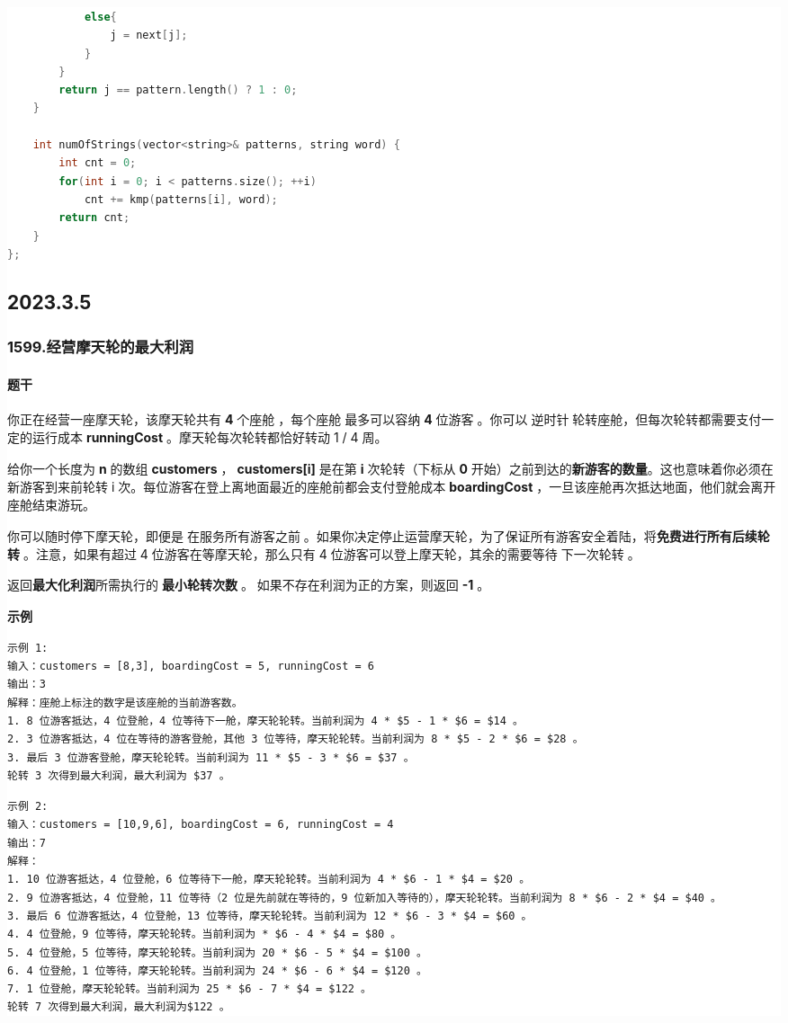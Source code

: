 ```cpp
            else{
                j = next[j];
            }
        }
        return j == pattern.length() ? 1 : 0;
    }

    int numOfStrings(vector<string>& patterns, string word) {
        int cnt = 0;
        for(int i = 0; i < patterns.size(); ++i)
            cnt += kmp(patterns[i], word);
        return cnt;
    }
};
```



## 2023.3.5

### 1599.经营摩天轮的最大利润

#### 题干

你正在经营一座摩天轮，该摩天轮共有 **4** 个座舱 ，每个座舱 最多可以容纳 **4** 位游客 。你可以 逆时针 轮转座舱，但每次轮转都需要支付一定的运行成本 **runningCost** 。摩天轮每次轮转都恰好转动 1 / 4 周。

给你一个长度为 **n** 的数组 **customers** ， **customers[i]** 是在第 **i** 次轮转（下标从 **0** 开始）之前到达的**新游客的数量**。这也意味着你必须在新游客到来前轮转 i 次。每位游客在登上离地面最近的座舱前都会支付登舱成本 **boardingCost** ，一旦该座舱再次抵达地面，他们就会离开座舱结束游玩。

你可以随时停下摩天轮，即便是 在服务所有游客之前 。如果你决定停止运营摩天轮，为了保证所有游客安全着陆，将**免费进行所有后续轮转** 。注意，如果有超过 4 位游客在等摩天轮，那么只有 4 位游客可以登上摩天轮，其余的需要等待 下一次轮转 。

返回**最大化利润**所需执行的 **最小轮转次数** 。 如果不存在利润为正的方案，则返回 **-1** 。

**示例**

```
示例 1:
输入：customers = [8,3], boardingCost = 5, runningCost = 6
输出：3
解释：座舱上标注的数字是该座舱的当前游客数。
1. 8 位游客抵达，4 位登舱，4 位等待下一舱，摩天轮轮转。当前利润为 4 * $5 - 1 * $6 = $14 。
2. 3 位游客抵达，4 位在等待的游客登舱，其他 3 位等待，摩天轮轮转。当前利润为 8 * $5 - 2 * $6 = $28 。
3. 最后 3 位游客登舱，摩天轮轮转。当前利润为 11 * $5 - 3 * $6 = $37 。
轮转 3 次得到最大利润，最大利润为 $37 。
```

```
示例 2:
输入：customers = [10,9,6], boardingCost = 6, runningCost = 4
输出：7
解释：
1. 10 位游客抵达，4 位登舱，6 位等待下一舱，摩天轮轮转。当前利润为 4 * $6 - 1 * $4 = $20 。
2. 9 位游客抵达，4 位登舱，11 位等待（2 位是先前就在等待的，9 位新加入等待的），摩天轮轮转。当前利润为 8 * $6 - 2 * $4 = $40 。
3. 最后 6 位游客抵达，4 位登舱，13 位等待，摩天轮轮转。当前利润为 12 * $6 - 3 * $4 = $60 。
4. 4 位登舱，9 位等待，摩天轮轮转。当前利润为 * $6 - 4 * $4 = $80 。
5. 4 位登舱，5 位等待，摩天轮轮转。当前利润为 20 * $6 - 5 * $4 = $100 。
6. 4 位登舱，1 位等待，摩天轮轮转。当前利润为 24 * $6 - 6 * $4 = $120 。
7. 1 位登舱，摩天轮轮转。当前利润为 25 * $6 - 7 * $4 = $122 。
轮转 7 次得到最大利润，最大利润为$122 。
```
